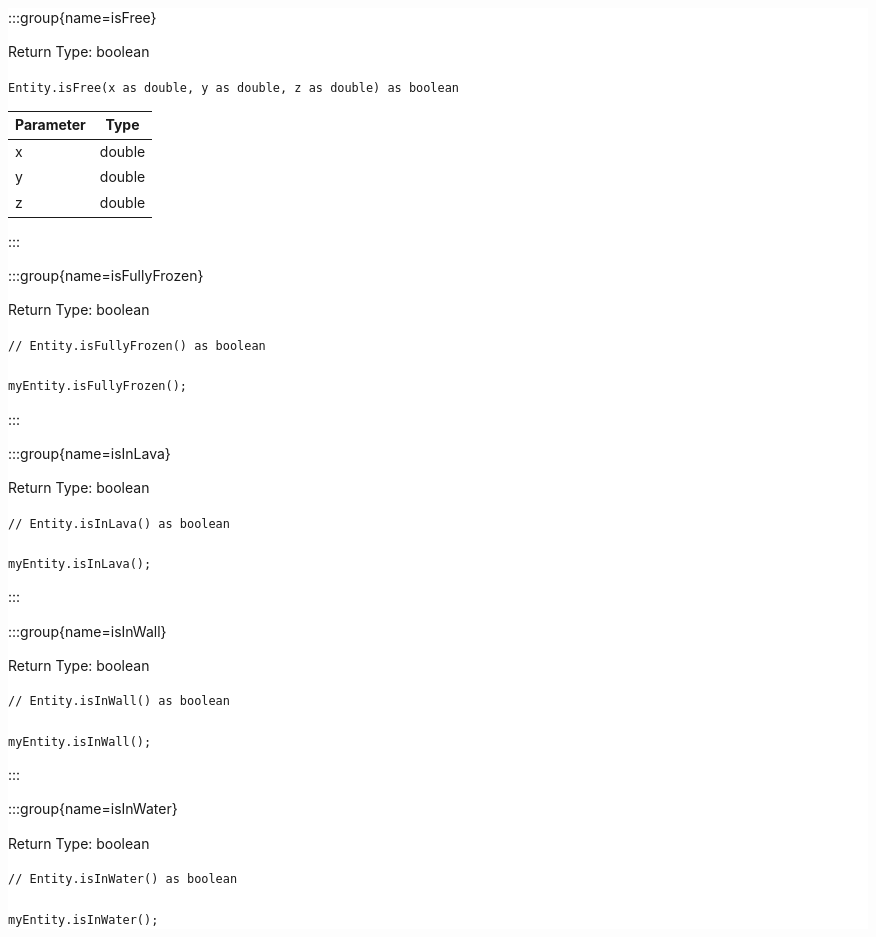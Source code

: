 :::group{name=isFree}

Return Type: boolean

```zenscript
Entity.isFree(x as double, y as double, z as double) as boolean
```

| Parameter |  Type  |
|-----------|--------|
| x         | double |
| y         | double |
| z         | double |


:::

:::group{name=isFullyFrozen}

Return Type: boolean

```zenscript
// Entity.isFullyFrozen() as boolean

myEntity.isFullyFrozen();
```

:::

:::group{name=isInLava}

Return Type: boolean

```zenscript
// Entity.isInLava() as boolean

myEntity.isInLava();
```

:::

:::group{name=isInWall}

Return Type: boolean

```zenscript
// Entity.isInWall() as boolean

myEntity.isInWall();
```

:::

:::group{name=isInWater}

Return Type: boolean

```zenscript
// Entity.isInWater() as boolean

myEntity.isInWater();
```
